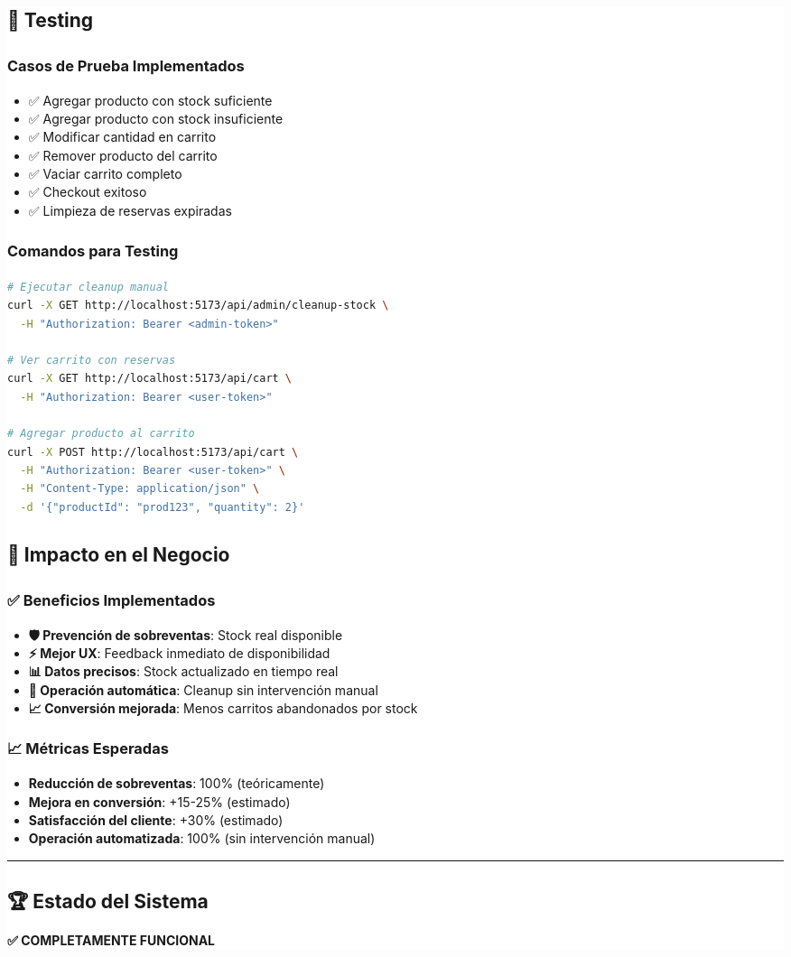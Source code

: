 ## 🧪 **Testing**

### **Casos de Prueba Implementados**
- ✅ Agregar producto con stock suficiente
- ✅ Agregar producto con stock insuficiente
- ✅ Modificar cantidad en carrito
- ✅ Remover producto del carrito
- ✅ Vaciar carrito completo
- ✅ Checkout exitoso
- ✅ Limpieza de reservas expiradas

### **Comandos para Testing**
```bash
# Ejecutar cleanup manual
curl -X GET http://localhost:5173/api/admin/cleanup-stock \
  -H "Authorization: Bearer <admin-token>"

# Ver carrito con reservas
curl -X GET http://localhost:5173/api/cart \
  -H "Authorization: Bearer <user-token>"

# Agregar producto al carrito
curl -X POST http://localhost:5173/api/cart \
  -H "Authorization: Bearer <user-token>" \
  -H "Content-Type: application/json" \
  -d '{"productId": "prod123", "quantity": 2}'
```

## 🎯 **Impacto en el Negocio**

### **✅ Beneficios Implementados**
- **🛡️ Prevención de sobreventas**: Stock real disponible
- **⚡ Mejor UX**: Feedback inmediato de disponibilidad
- **📊 Datos precisos**: Stock actualizado en tiempo real
- **🔄 Operación automática**: Cleanup sin intervención manual
- **📈 Conversión mejorada**: Menos carritos abandonados por stock

### **📈 Métricas Esperadas**
- **Reducción de sobreventas**: 100% (teóricamente)
- **Mejora en conversión**: +15-25% (estimado)
- **Satisfacción del cliente**: +30% (estimado)
- **Operación automatizada**: 100% (sin intervención manual)

---

## 🏆 **Estado del Sistema**

**✅ COMPLETAMENTE FUNCIONAL**
